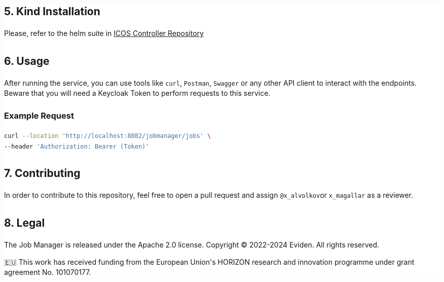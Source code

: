 ## 5. Kind Installation

Please, refer to the helm suite in [ICOS Controller Repository](https://production.eng.it/gitlab/icos/suites/icos-controller)

## 6. Usage

After running the service, you can use tools like `curl`, `Postman`, `Swagger` or any other API client to interact with the endpoints. Beware that you will need a Keycloak Token to perform requests to this service.

### Example Request
```sh
curl --location 'http://localhost:8082/jobmanager/jobs' \
--header 'Authorization: Bearer (Token)'
```

## 7. Contributing

In order to contribute to this repository, feel free to open a pull request and assign `@x_alvolkov`or `x_magallar` as a reviewer.

## 8. Legal

The Job Manager is released under the Apache 2.0 license.
Copyright © 2022-2024 Eviden. All rights reserved.

🇪🇺 This work has received funding from the European Union's HORIZON research and innovation programme under grant agreement No. 101070177.
